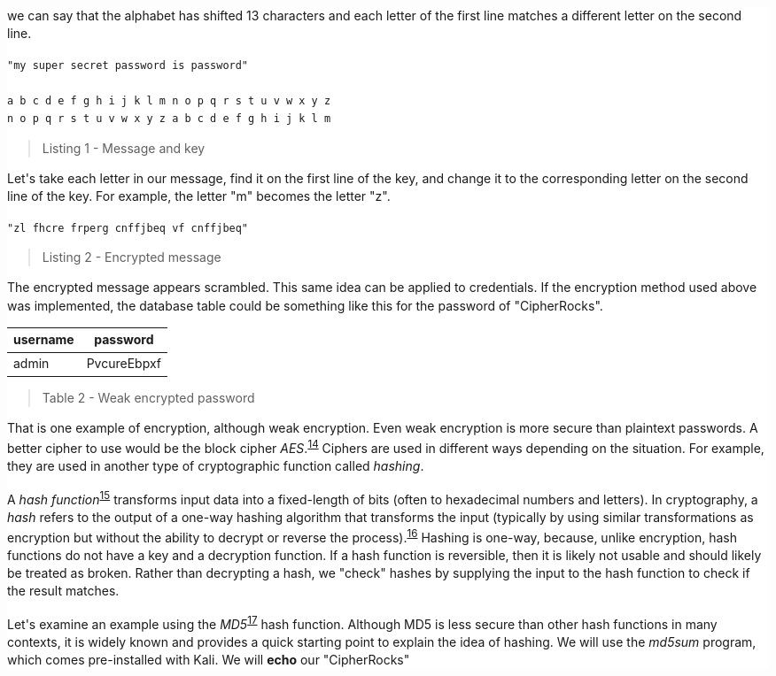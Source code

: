 we can say that the alphabet has shifted 13 characters and each letter
of the first line matches a different letter on the second line.</p>
<pre id="fence-code-3" class="fence-code"><code>"my super secret password is password"

a b c d e f g h i j k l m n o p q r s t u v w x y z
n o p q r s t u v w x y z a b c d e f g h i j k l m
</code></pre>
<blockquote>
<p>Listing 1 - Message and key</p>
</blockquote>
<p>Let's take each letter in our message, find it on the first line of
the key, and change it to the corresponding letter on the second line
of the key. For example, the letter "m" becomes the letter "z".</p>
<pre id="fence-code-4" class="fence-code"><code>"zl fhcre frperg cnffjbeq vf cnffjbeq"
</code></pre>
<blockquote>
<p>Listing 2 - Encrypted message</p>
</blockquote>
<p>The encrypted message appears scrambled. This same idea can be applied
to credentials. If the encryption method used above was implemented,
the database table could be something like this for the password of
"CipherRocks".</p>
<table>
<thead>
<tr>
<th>username</th>
<th>password</th>
</tr>
</thead>
<tbody>
<tr>
<td>admin</td>
<td>PvcureEbpxf</td>
</tr>
</tbody>
</table>
<blockquote>
<p>Table 2 - Weak encrypted password</p>
</blockquote>
<p>That is one example of encryption, although weak encryption. Even weak
encryption is more secure than plaintext passwords. A better cipher
to use would be the block cipher <em>AES</em>.<sup class="footnote-ref"><a href="#fn14" id="fnref14">14</a></sup> Ciphers are used in
different ways depending on the situation. For example, they are used
in another type of cryptographic function called <em>hashing</em>.</p>
<p>A <em>hash function</em><sup class="footnote-ref"><a href="#fn15" id="fnref15">15</a></sup> transforms input data into a
fixed-length of bits (often to hexadecimal numbers and letters).
In cryptography, a <em>hash</em> refers to the output of a one-way hashing
algorithm that transforms the input (typically by using similar
transformations as encryption but without the ability to decrypt or
reverse the process).<sup class="footnote-ref"><a href="#fn16" id="fnref16">16</a></sup> Hashing is one-way,
because, unlike encryption, hash functions do not have a key and a
decryption function. If a hash function is reversible, then it is
likely not usable and should likely be treated as broken. Rather than
decrypting a hash, we "check" hashes by supplying the input to the
hash function to check if the result matches.</p>
<p>Let's examine an example using the <em>MD5</em><sup class="footnote-ref"><a href="#fn17" id="fnref17">17</a></sup> hash function.
Although MD5 is less secure than other hash functions in many
contexts, it is widely known and provides a quick starting point to
explain the idea of hashing. We will use the <em>md5sum</em> program, which
comes pre-installed with Kali. We will <strong>echo</strong> our "CipherRocks"